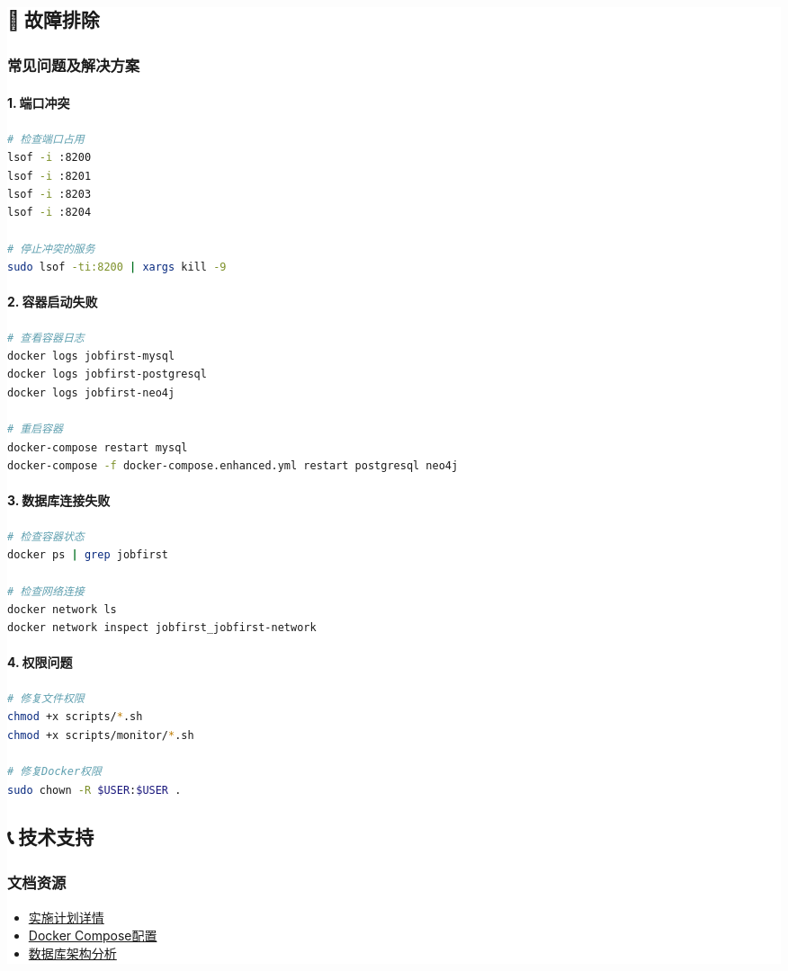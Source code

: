 ## 🚨 故障排除

### 常见问题及解决方案

#### 1. 端口冲突
```bash
# 检查端口占用
lsof -i :8200
lsof -i :8201
lsof -i :8203
lsof -i :8204

# 停止冲突的服务
sudo lsof -ti:8200 | xargs kill -9
```

#### 2. 容器启动失败
```bash
# 查看容器日志
docker logs jobfirst-mysql
docker logs jobfirst-postgresql
docker logs jobfirst-neo4j

# 重启容器
docker-compose restart mysql
docker-compose -f docker-compose.enhanced.yml restart postgresql neo4j
```

#### 3. 数据库连接失败
```bash
# 检查容器状态
docker ps | grep jobfirst

# 检查网络连接
docker network ls
docker network inspect jobfirst_jobfirst-network
```

#### 4. 权限问题
```bash
# 修复文件权限
chmod +x scripts/*.sh
chmod +x scripts/monitor/*.sh

# 修复Docker权限
sudo chown -R $USER:$USER .
```

## 📞 技术支持

### 文档资源
- [实施计划详情](./DATABASE_INTEGRATION_PLAN.md)
- [Docker Compose配置](./docker-compose.enhanced.yml)
- [数据库架构分析](./database_exports/)

